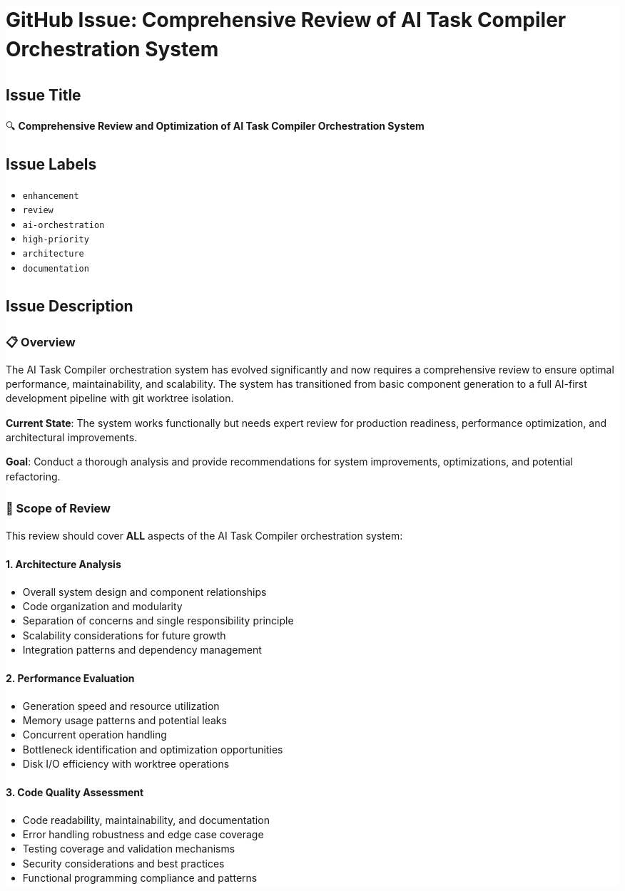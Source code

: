 # GitHub Issue: Comprehensive Review of AI Task Compiler Orchestration System

## Issue Title
🔍 **Comprehensive Review and Optimization of AI Task Compiler Orchestration System**

## Issue Labels
- `enhancement`
- `review`
- `ai-orchestration`
- `high-priority`
- `architecture`
- `documentation`

## Issue Description

### 📋 Overview

The AI Task Compiler orchestration system has evolved significantly and now requires a comprehensive review to ensure optimal performance, maintainability, and scalability. The system has transitioned from basic component generation to a full AI-first development pipeline with git worktree isolation.

**Current State**: The system works functionally but needs expert review for production readiness, performance optimization, and architectural improvements.

**Goal**: Conduct a thorough analysis and provide recommendations for system improvements, optimizations, and potential refactoring.

### 🎯 Scope of Review

This review should cover **ALL** aspects of the AI Task Compiler orchestration system:

#### 1. **Architecture Analysis**
- Overall system design and component relationships
- Code organization and modularity
- Separation of concerns and single responsibility principle
- Scalability considerations for future growth
- Integration patterns and dependency management

#### 2. **Performance Evaluation**
- Generation speed and resource utilization
- Memory usage patterns and potential leaks
- Concurrent operation handling
- Bottleneck identification and optimization opportunities
- Disk I/O efficiency with worktree operations

#### 3. **Code Quality Assessment**
- Code readability, maintainability, and documentation
- Error handling robustness and edge case coverage
- Testing coverage and validation mechanisms
- Security considerations and best practices
- Functional programming compliance and patterns
